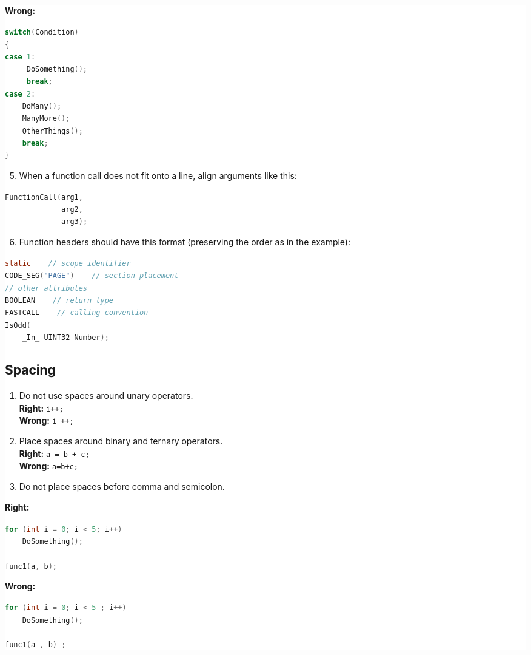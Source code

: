 **Wrong:**
```c
switch(Condition)
{
case 1:
     DoSomething();
     break;
case 2:
    DoMany();
    ManyMore();
    OtherThings();
    break;
}
```

5. When a function call does not fit onto a line, align arguments like this:
```c
FunctionCall(arg1,
             arg2,
             arg3);
```

6. Function headers should have this format (preserving the order as in the example):
```c
static    // scope identifier
CODE_SEG("PAGE")    // section placement
// other attributes
BOOLEAN    // return type
FASTCALL    // calling convention
IsOdd(
    _In_ UINT32 Number);
```

## Spacing

1. Do not use spaces around unary operators.  
**Right:** `i++;`  
**Wrong:** `i ++;`

2. Place spaces around binary and ternary operators.  
**Right:** `a = b + c;`  
**Wrong:** `a=b+c;`

3. Do not place spaces before comma and semicolon.

**Right:**
```c
for (int i = 0; i < 5; i++)
    DoSomething();

func1(a, b);
```

**Wrong:**
```c
for (int i = 0; i < 5 ; i++)
    DoSomething();

func1(a , b) ;
```

